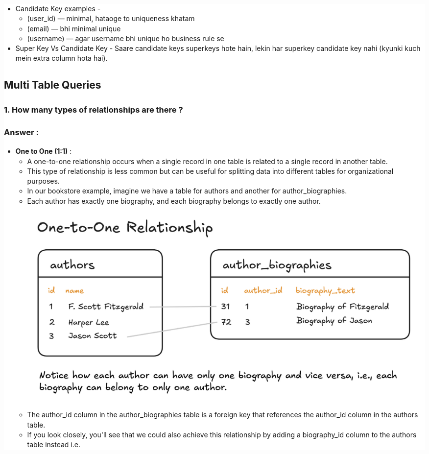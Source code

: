 * Candidate Key examples -
	* (user_id) — minimal, hataoge to uniqueness khatam
	* (email) — bhi minimal unique
	* (username) — agar username bhi unique ho business rule se
* Super Key Vs Candidate Key - Saare candidate keys superkeys hote hain, lekin har superkey candidate key nahi (kyunki kuch mein extra column hota hai).


## Multi Table Queries

### 1. How many types of relationships are there ?
### Answer :
* **One to One (1:1)** :
    * A one-to-one relationship occurs when a single record in one table is related to a single record in another table. 
    * This type of relationship is less common but can be useful for splitting data into different tables for organizational purposes.
    * In our bookstore example, imagine we have a table for authors and another for author_biographies. 
    * Each author has exactly one biography, and each biography belongs to exactly one author.
    ![Alt text](1:1.png)
    * The author_id column in the author_biographies table is a foreign key that references the author_id column in the authors table.
    * If you look closely, you'll see that we could also achieve this relationship by adding a biography_id column to the authors table instead i.e.